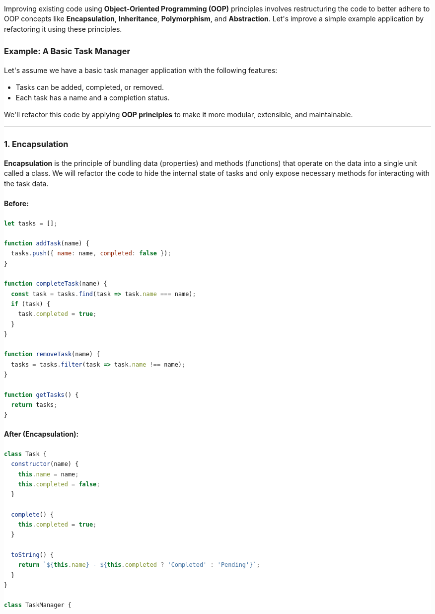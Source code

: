 Improving existing code using **Object-Oriented Programming (OOP)** principles involves restructuring the code to better adhere to OOP concepts like **Encapsulation**, **Inheritance**, **Polymorphism**, and **Abstraction**. Let's improve a simple example application by refactoring it using these principles.

### **Example: A Basic Task Manager**

Let's assume we have a basic task manager application with the following features:
- Tasks can be added, completed, or removed.
- Each task has a name and a completion status.

We'll refactor this code by applying **OOP principles** to make it more modular, extensible, and maintainable.

---

### **1. Encapsulation**

**Encapsulation** is the principle of bundling data (properties) and methods (functions) that operate on the data into a single unit called a class. We will refactor the code to hide the internal state of tasks and only expose necessary methods for interacting with the task data.

#### **Before:**

```javascript
let tasks = [];

function addTask(name) {
  tasks.push({ name: name, completed: false });
}

function completeTask(name) {
  const task = tasks.find(task => task.name === name);
  if (task) {
    task.completed = true;
  }
}

function removeTask(name) {
  tasks = tasks.filter(task => task.name !== name);
}

function getTasks() {
  return tasks;
}
```

#### **After (Encapsulation):**

```javascript
class Task {
  constructor(name) {
    this.name = name;
    this.completed = false;
  }

  complete() {
    this.completed = true;
  }

  toString() {
    return `${this.name} - ${this.completed ? 'Completed' : 'Pending'}`;
  }
}

class TaskManager {
```